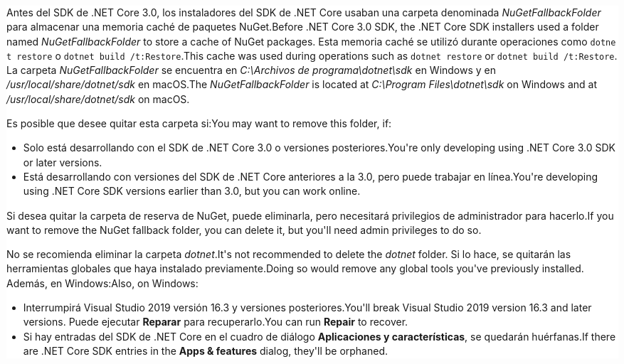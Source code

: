 <span data-ttu-id="d50af-178">Antes del SDK de .NET Core 3.0, los instaladores del SDK de .NET Core usaban una carpeta denominada *NuGetFallbackFolder* para almacenar una memoria caché de paquetes NuGet.</span><span class="sxs-lookup"><span data-stu-id="d50af-178">Before .NET Core 3.0 SDK, the .NET Core SDK installers used a folder named *NuGetFallbackFolder* to store a cache of NuGet packages.</span></span> <span data-ttu-id="d50af-179">Esta memoria caché se utilizó durante operaciones como `dotnet restore` o `dotnet build /t:Restore`.</span><span class="sxs-lookup"><span data-stu-id="d50af-179">This cache was used during operations such as `dotnet restore` or `dotnet build /t:Restore`.</span></span> <span data-ttu-id="d50af-180">La carpeta *NuGetFallbackFolder* se encuentra en *C:\Archivos de programa\dotnet\sdk* en Windows y en */usr/local/share/dotnet/sdk* en macOS.</span><span class="sxs-lookup"><span data-stu-id="d50af-180">The *NuGetFallbackFolder* is located at *C:\Program Files\dotnet\sdk* on Windows and at */usr/local/share/dotnet/sdk* on macOS.</span></span>

<span data-ttu-id="d50af-181">Es posible que desee quitar esta carpeta si:</span><span class="sxs-lookup"><span data-stu-id="d50af-181">You may want to remove this folder, if:</span></span>

- <span data-ttu-id="d50af-182">Solo está desarrollando con el SDK de .NET Core 3.0 o versiones posteriores.</span><span class="sxs-lookup"><span data-stu-id="d50af-182">You're only developing using .NET Core 3.0 SDK or later versions.</span></span>
- <span data-ttu-id="d50af-183">Está desarrollando con versiones del SDK de .NET Core anteriores a la 3.0, pero puede trabajar en línea.</span><span class="sxs-lookup"><span data-stu-id="d50af-183">You're developing using .NET Core SDK versions earlier than 3.0, but you can work online.</span></span>

<span data-ttu-id="d50af-184">Si desea quitar la carpeta de reserva de NuGet, puede eliminarla, pero necesitará privilegios de administrador para hacerlo.</span><span class="sxs-lookup"><span data-stu-id="d50af-184">If you want to remove the NuGet fallback folder, you can delete it, but you'll need admin privileges to do so.</span></span>

<span data-ttu-id="d50af-185">No se recomienda eliminar la carpeta *dotnet*.</span><span class="sxs-lookup"><span data-stu-id="d50af-185">It's not recommended to delete the *dotnet* folder.</span></span> <span data-ttu-id="d50af-186">Si lo hace, se quitarán las herramientas globales que haya instalado previamente.</span><span class="sxs-lookup"><span data-stu-id="d50af-186">Doing so would remove any global tools you've previously installed.</span></span> <span data-ttu-id="d50af-187">Además, en Windows:</span><span class="sxs-lookup"><span data-stu-id="d50af-187">Also, on Windows:</span></span>

- <span data-ttu-id="d50af-188">Interrumpirá Visual Studio 2019 versión 16.3 y versiones posteriores.</span><span class="sxs-lookup"><span data-stu-id="d50af-188">You'll break Visual Studio 2019 version 16.3 and later versions.</span></span> <span data-ttu-id="d50af-189">Puede ejecutar **Reparar** para recuperarlo.</span><span class="sxs-lookup"><span data-stu-id="d50af-189">You can run **Repair** to recover.</span></span>
- <span data-ttu-id="d50af-190">Si hay entradas del SDK de .NET Core en el cuadro de diálogo **Aplicaciones y características**, se quedarán huérfanas.</span><span class="sxs-lookup"><span data-stu-id="d50af-190">If there are .NET Core SDK entries in the **Apps & features** dialog, they'll be orphaned.</span></span>
